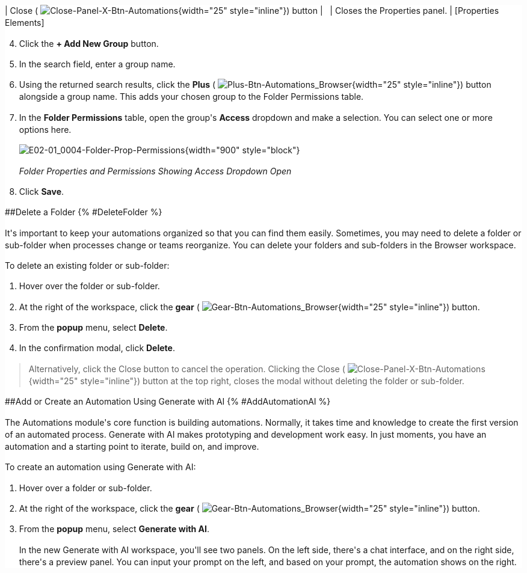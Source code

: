    | Close ( ![Close-Panel-X-Btn-Automations](Close-Panel-X-Btn-Automations.png){width="25" style="inline"}) button          |              | Closes the Properties panel.                                                                                                                                                                                                                                                                                                                                                                                                                                                                                                                                                                                                                                                                                                                                                                          |
   [Properties Elements]
      
      
   </chapter>

4. Click the **+ Add New Group** button.

5. In the search field, enter a group name.

6. Using the returned search results, click the **Plus** ( ![Plus-Btn-Automations_Browser](Plus-Btn-Automations_Browser.png){width="25" style="inline"}) button alongside a group name. This adds your chosen group to the Folder Permissions table.

7. In the **Folder Permissions** table, open the group's **Access** dropdown and make a selection. You can select one or more options here.

   ![E02-01_0004-Folder-Prop-Permissions](E02-01_0004-Folder-Prop-Permissions.png){width="900" style="block"}

   *Folder Properties and Permissions Showing Access Dropdown Open*

8. Click **Save**.

##Delete a Folder {% #DeleteFolder %}

It's important to keep your automations organized so that you can find them easily. Sometimes, you may need to delete a folder or sub-folder when processes change or teams reorganize. You can delete your folders and sub-folders in the Browser workspace.

To delete an existing folder or sub-folder:

1. Hover over the folder or sub-folder.

2. At the right of the workspace, click the **gear** ( ![Gear-Btn-Automations_Browser](Gear-Btn-Automations_Browser.png){width="25" style="inline"}) button.

3. From the **popup** menu, select **Delete**.

4. In the confirmation modal, click **Delete**.

> Alternatively, click the Close button to cancel the operation. Clicking the Close ( ![Close-Panel-X-Btn-Automations](Close-Panel-X-Btn-Automations.png){width="25" style="inline"}) button at the top right, closes the modal without deleting the folder or sub-folder.

##Add or Create an Automation Using Generate with AI {% #AddAutomationAI %}

The Automations module's core function is building automations. Normally, it takes time and knowledge to create the first version of an automated process. Generate with AI makes prototyping and development work easy. In just moments, you have an automation and a starting point to iterate, build on, and improve.

To create an automation using Generate with AI:

1. Hover over a folder or sub-folder.

2. At the right of the workspace, click the **gear** ( ![Gear-Btn-Automations_Browser](Gear-Btn-Automations_Browser.png){width="25" style="inline"}) button.

3. From the **popup** menu, select **Generate with AI**.

   In the new Generate with AI workspace, you'll see two panels. On the left side, there's a chat interface, and on the right side, there's a preview panel. You can input your prompt on the left, and based on your prompt, the automation shows on the right.
